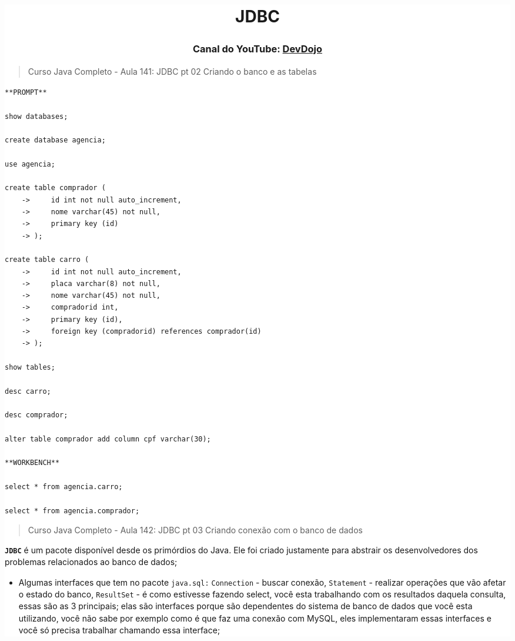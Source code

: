 <h1 align="center">JDBC</h1>

<h3 align="center"> Canal do YouTube: <a href="https://www.youtube.com/watch?v=QoB0jbnXM0o&list=PL62G310vn6nHrMr1tFLNOYP_c73m6nAzL&index=142">DevDojo</a> </h3>

> Curso Java Completo - Aula 141: JDBC pt 02 Criando o banco e as tabelas

```
**PROMPT**

show databases;

create database agencia;

use agencia;

create table comprador (
    ->     id int not null auto_increment,
    ->     nome varchar(45) not null,
    ->     primary key (id)
    -> );

create table carro (
    ->     id int not null auto_increment,
    ->     placa varchar(8) not null,
    ->     nome varchar(45) not null,
    ->     compradorid int,
    ->     primary key (id),
    ->     foreign key (compradorid) references comprador(id)
    -> );

show tables;

desc carro;

desc comprador;

alter table comprador add column cpf varchar(30);

**WORKBENCH**

select * from agencia.carro;

select * from agencia.comprador;

```

> Curso Java Completo - Aula 142: JDBC pt 03 Criando conexão com o banco de dados

**`JDBC`** é um pacote disponível desde os primórdios do Java. Ele foi criado justamente para abstrair os desenvolvedores dos problemas relacionados ao banco de dados;

- Algumas interfaces que tem no pacote `java.sql:` `Connection` - buscar conexão, `Statement` - realizar operações que vão afetar o estado do banco, `ResultSet` - é como estivesse fazendo select, você esta trabalhando com os resultados daquela consulta, essas são as 3 principais; elas são interfaces porque são dependentes do sistema de banco de dados que você esta utilizando, você não sabe por exemplo como é que faz uma conexão com MySQL, eles implementaram essas interfaces e você só precisa trabalhar chamando essa interface;

